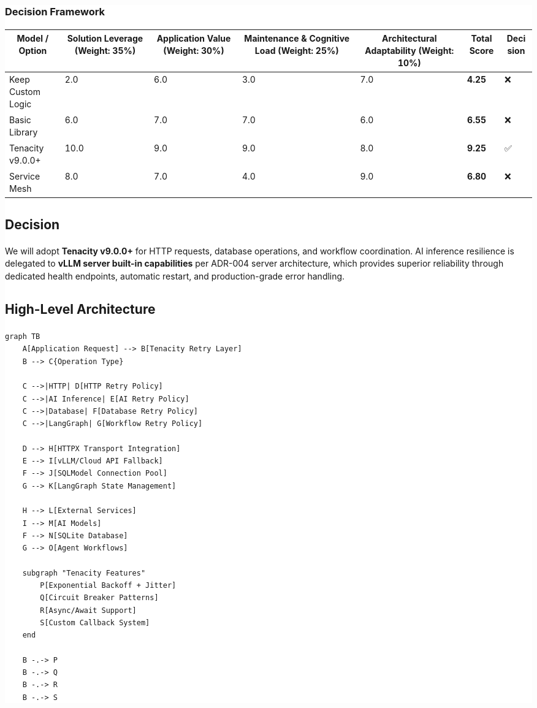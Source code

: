 ### Decision Framework

| Model / Option | Solution Leverage (Weight: 35%) | Application Value (Weight: 30%) | Maintenance & Cognitive Load (Weight: 25%) | Architectural Adaptability (Weight: 10%) | Total Score | Decision |
|---|---|---|---|---|---|---|
| Keep Custom Logic | 2.0 | 6.0 | 3.0 | 7.0 | **4.25** | ❌ |
| Basic Library | 6.0 | 7.0 | 7.0 | 6.0 | **6.55** | ❌ |
| Tenacity v9.0.0+ | 10.0 | 9.0 | 9.0 | 8.0 | **9.25** | ✅ |
| Service Mesh | 8.0 | 7.0 | 4.0 | 9.0 | **6.80** | ❌ |

## Decision

We will adopt **Tenacity v9.0.0+** for HTTP requests, database operations, and workflow coordination. AI inference resilience is delegated to **vLLM server built-in capabilities** per ADR-004 server architecture, which provides superior reliability through dedicated health endpoints, automatic restart, and production-grade error handling.

## High-Level Architecture

```mermaid
graph TB
    A[Application Request] --> B[Tenacity Retry Layer]
    B --> C{Operation Type}
    
    C -->|HTTP| D[HTTP Retry Policy]
    C -->|AI Inference| E[AI Retry Policy] 
    C -->|Database| F[Database Retry Policy]
    C -->|LangGraph| G[Workflow Retry Policy]
    
    D --> H[HTTPX Transport Integration]
    E --> I[vLLM/Cloud API Fallback]
    F --> J[SQLModel Connection Pool]
    G --> K[LangGraph State Management]
    
    H --> L[External Services]
    I --> M[AI Models]
    F --> N[SQLite Database]
    G --> O[Agent Workflows]
    
    subgraph "Tenacity Features"
        P[Exponential Backoff + Jitter]
        Q[Circuit Breaker Patterns]
        R[Async/Await Support]
        S[Custom Callback System]
    end
    
    B -.-> P
    B -.-> Q
    B -.-> R
    B -.-> S
```
